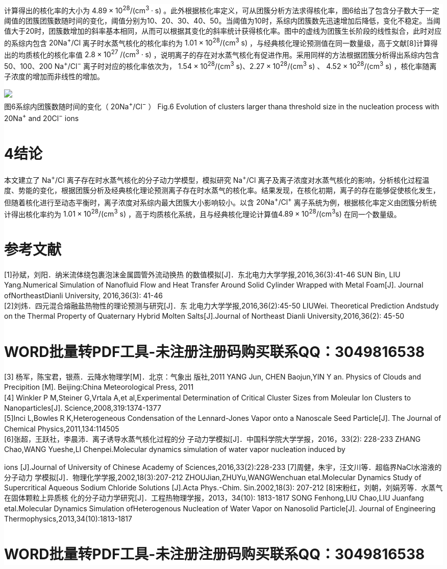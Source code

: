 计算得出的核化率的大小为 $4 . 8 9 { \times } 1 0 ^ { 2 8 } / ( \mathrm { c m } ^ { 3 } { \cdot } \mathrm { s } )$ 。此外根据核化率定义，可从团簇分析方法求得核化率，图6给出了包含分子数大于一定阈值的团簇团簇数随时间的变化，阈值分别为10、20、30、40、50。当阈值为10时，系综内团簇数先迅速增加后降低，变化不稳定。当阈值大于20时，团簇数增加的斜率基本相同，从而可以根据其变化的斜率统计获得核化率。图中的虚线为团簇生长阶段的线性拟合，此时对应的系综内包含 $2 0 \mathrm { { N a } ^ { + } / C l }$ 离子时水蒸气核化的核化率约为 $1 . 0 1 { \times } 1 0 ^ { 2 8 } / ( \mathrm { c m } ^ { 3 } \ \mathrm { s } )$ ，与经典核化理论预测值在同一数量级，高于文献[8]计算得出的均质核化的核化率值 $2 . 8 \times 1 0 ^ { 2 7 }$ $/ ( \mathrm { c m } ^ { 3 } { \cdot } \mathrm { s } )$ ，说明离子的存在对水蒸气核化有促进作用。采用同样的方法根据团簇分析得出系综内包含50、100、200 $\mathrm { N a ^ { + } / C l ^ { - } }$ 离子时对应的核化率依次为， $1 . 5 4 \times 1 0 ^ { 2 8 } / ( \mathrm { c m } ^ { 3 }$ s)、$2 . 2 7 { \times } 1 0 ^ { 2 8 } / ( \mathrm { c m } ^ { 3 } \ \mathrm { s } )$ 、 $4 . 5 2 \times 1 0 ^ { 2 8 } / ( \mathrm { c m } ^ { 3 } \ \mathrm { s } )$ ，核化率随离子浓度的增加而非线性的增加。

![](images/b85da7e2487abdd3fb359c5173daa796c6ac72f0d439ea746524fe43acbadaf9.jpg)  
图6系综内团簇数随时间的变化（ $2 0 \mathrm { N a ^ { + } / C l ^ { - } }$ ） Fig.6 Evolution of clusters larger thana threshold size in the nucleation process with $2 0 \mathrm { N a } ^ { + }$ and $2 0 \mathrm { C l ^ { - } }$ ions

# 4结论

本文建立了 $\mathrm { { N a ^ { + } / C l } }$ 离子存在时水蒸气核化的分子动力学模型，模拟研究 $\mathrm { { N a ^ { + } / C l } }$ 离子及离子浓度对水蒸气核化的影响，分析核化过程温度、势能的变化，根据团簇分析及经典核化理论预测离子存在时水蒸气的核化率。结果发现，在核化初期，离子的存在能够促使核化发生，但随着核化进行至动态平衡时，离子浓度对系综内最大团簇大小影响较小。以含 $2 0 \mathrm { { N a } ^ { + } / C l ^ { + } }$ 离子系统为例，根据核化率定义由团簇分析统计得出核化率约为 $1 . 0 1 { \times } 1 0 ^ { 2 8 } / ( \mathrm { c m } ^ { 3 } \ \mathrm { s } )$ ，高于均质核化系统，且与经典核化理论计算值$4 . 8 9 { \times } 1 0 ^ { 2 8 } / ( \mathrm { c m } ^ { 3 } \mathrm { s } )$ 在同一个数量级。

# 参考文献

[1]孙斌，刘阳．纳米流体绕包裹泡沫金属圆管外流动换热 的数值模拟[J]．东北电力大学学报,2016,36(3):41-46 SUN Bin, LIU Yang.Numerical Simulation of Nanofluid Flow and Heat Transfer Around Solid Cylinder Wrapped with Metal Foam[J]. Journal ofNortheastDianli University, 2016,36(3): 41-46   
[2]刘炜．四元混合熔融盐热物性的理论预测与研究[J]．东 北电力大学学报,2016,36(2):45-50 LIUWei. Theoretical Prediction Andstudy on the Thermal Property of Quaternary Hybrid Molten Salts[J].Journal of Northeast Dianli University,2016,36(2): 45-50

# WORD批量转PDF工具-未注册注册码购买联系QQ：3049816538

[3] 杨军，陈宝君，银燕．云降水物理学[M]．北京：气象出 版社,2011 YANG Jun, CHEN Baojun,YIN Y an. Physics of Clouds and Precipition [M]. Beijing:China Meteorological Press, 2011   
[4] Winkler P M,Steiner G,Vrtala A,et al,Experimental Determination of Critical Cluster Sizes from Moleular Ion Clusters to Nanoparticles[J]. Science,2008,319:1374-1377   
[5]Inci L,Bowles R K,Heterogeneous Condensation of the Lennard-Jones Vapor onto a Nanoscale Seed Particle[J]. The Journal of Chemical Physics,2011,134:114505   
[6]张超，王跃社，李晨沛．离子诱导水蒸气核化过程的分 子动力学模拟[J]．中国科学院大学学报，2016，33(2): 228-233 ZHANG Chao,WANG Yueshe,LI Chenpei.Molecular dynamics simulation of water vapor nucleation induced by

ions [J].Journal of University of Chinese Academy of Sciences,2016,33(2):228-233 [7]周健，朱宇，汪文川等．超临界NaCl水溶液的分子动力 学模拟[J]．物理化学学报,2002,18(3):207-212 ZHOUJian,ZHUYu,WANGWenchuan etal.Molecular Dynamics Study of Supercritical Aqueous Sodium Chloride Solutions [J].Acta Phys.-Chim. Sin.2002,18(3): 207-212 [8]宋粉红，刘朝，刘娟芳等．水蒸气在固体颗粒上异质核 化的分子动力学研究[J]．工程热物理学报，2013，34(10): 1813-1817 SONG Fenhong,LIU Chao,LIU Juanfang etal.Molecular Dynamics Simulation ofHeterogenous Nucleation of Water Vapor on Nanosolid Particle[J]. Journal of Engineering Thermophysics,2013,34(10):1813-1817

# WORD批量转PDF工具-未注册注册码购买联系QQ：3049816538